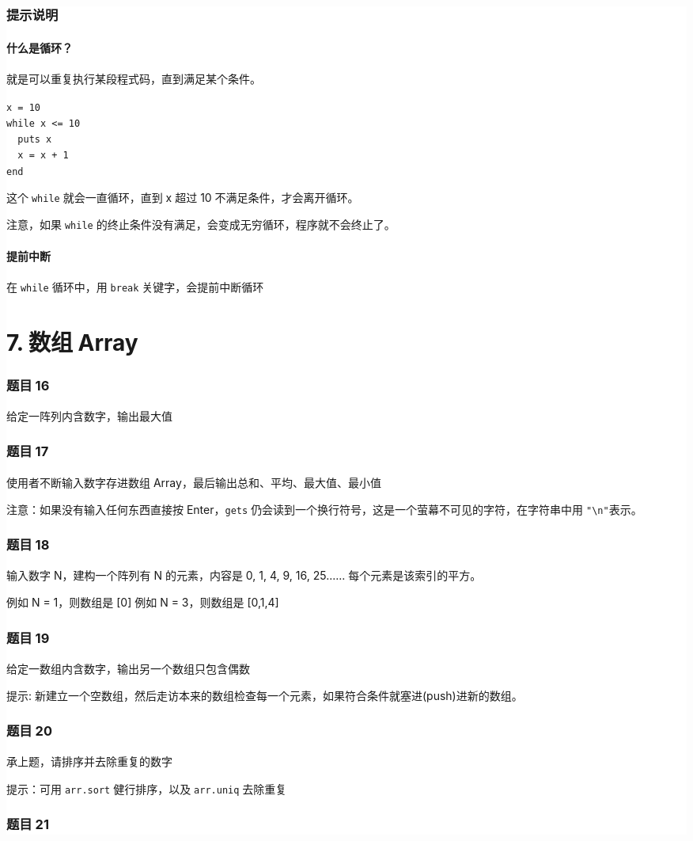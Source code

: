 ### 提示说明

#### 什么是循环？

就是可以重复执行某段程式码，直到满足某个条件。

```
x = 10
while x <= 10
  puts x
  x = x + 1
end
```

这个 `while` 就会一直循环，直到 x 超过 10 不满足条件，才会离开循环。

注意，如果 `while` 的终止条件没有满足，会变成无穷循环，程序就不会终止了。

#### 提前中断

在 `while` 循环中，用 `break` 关键字，会提前中断循环

# 7. 数组 Array

### 题目 16

给定一阵列内含数字，输出最大值

### 题目 17

使用者不断输入数字存进数组 Array，最后输出总和、平均、最大值、最小值

注意：如果没有输入任何东西直接按 Enter，`gets` 仍会读到一个换行符号，这是一个萤幕不可见的字符，在字符串中用 `"\n"`表示。

### 题目 18

输入数字 N，建构一个阵列有 N 的元素，内容是 0, 1, 4, 9, 16, 25...... 每个元素是该索引的平方。

例如 N = 1，则数组是 [0]
例如 N = 3，则数组是 [0,1,4]

### 题目 19

给定一数组内含数字，输出另一个数组只包含偶数

提示: 新建立一个空数组，然后走访本来的数组检查每一个元素，如果符合条件就塞进(push)进新的数组。

### 题目 20

承上题，请排序并去除重复的数字

提示：可用 `arr.sort` 健行排序，以及 `arr.uniq` 去除重复

### 题目 21
